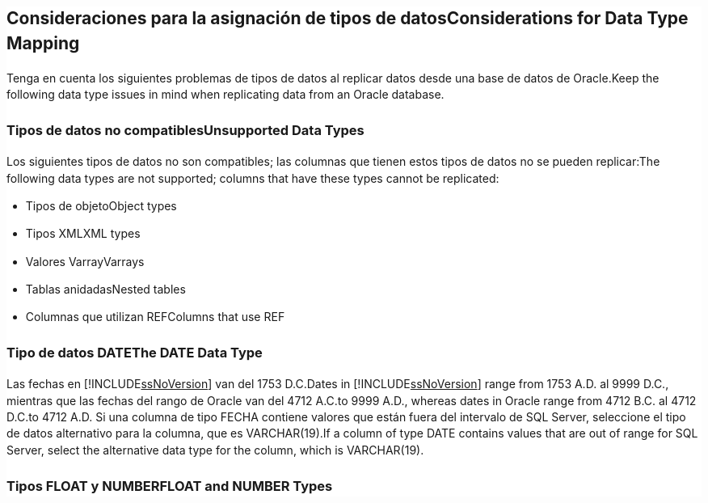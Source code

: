 ## <a name="considerations-for-data-type-mapping"></a><span data-ttu-id="18701-202">Consideraciones para la asignación de tipos de datos</span><span class="sxs-lookup"><span data-stu-id="18701-202">Considerations for Data Type Mapping</span></span>  
 <span data-ttu-id="18701-203">Tenga en cuenta los siguientes problemas de tipos de datos al replicar datos desde una base de datos de Oracle.</span><span class="sxs-lookup"><span data-stu-id="18701-203">Keep the following data type issues in mind when replicating data from an Oracle database.</span></span>  
  
### <a name="unsupported-data-types"></a><span data-ttu-id="18701-204">Tipos de datos no compatibles</span><span class="sxs-lookup"><span data-stu-id="18701-204">Unsupported Data Types</span></span>  
 <span data-ttu-id="18701-205">Los siguientes tipos de datos no son compatibles; las columnas que tienen estos tipos de datos no se pueden replicar:</span><span class="sxs-lookup"><span data-stu-id="18701-205">The following data types are not supported; columns that have these types cannot be replicated:</span></span>  
  
-   <span data-ttu-id="18701-206">Tipos de objeto</span><span class="sxs-lookup"><span data-stu-id="18701-206">Object types</span></span>  
  
-   <span data-ttu-id="18701-207">Tipos XML</span><span class="sxs-lookup"><span data-stu-id="18701-207">XML types</span></span>  
  
-   <span data-ttu-id="18701-208">Valores Varray</span><span class="sxs-lookup"><span data-stu-id="18701-208">Varrays</span></span>  
  
-   <span data-ttu-id="18701-209">Tablas anidadas</span><span class="sxs-lookup"><span data-stu-id="18701-209">Nested tables</span></span>  
  
-   <span data-ttu-id="18701-210">Columnas que utilizan REF</span><span class="sxs-lookup"><span data-stu-id="18701-210">Columns that use REF</span></span>  
  
### <a name="the-date-data-type"></a><span data-ttu-id="18701-211">Tipo de datos DATE</span><span class="sxs-lookup"><span data-stu-id="18701-211">The DATE Data Type</span></span>  
 <span data-ttu-id="18701-212">Las fechas en [!INCLUDE[ssNoVersion](../../../includes/ssnoversion-md.md)] van del 1753 D.C.</span><span class="sxs-lookup"><span data-stu-id="18701-212">Dates in [!INCLUDE[ssNoVersion](../../../includes/ssnoversion-md.md)] range from 1753 A.D.</span></span> <span data-ttu-id="18701-213">al 9999 D.C., mientras que las fechas del rango de Oracle van del 4712 A.C.</span><span class="sxs-lookup"><span data-stu-id="18701-213">to 9999 A.D., whereas dates in Oracle range from 4712 B.C.</span></span> <span data-ttu-id="18701-214">al 4712 D.C.</span><span class="sxs-lookup"><span data-stu-id="18701-214">to 4712 A.D.</span></span> <span data-ttu-id="18701-215">Si una columna de tipo FECHA contiene valores que están fuera del intervalo de SQL Server, seleccione el tipo de datos alternativo para la columna, que es VARCHAR(19).</span><span class="sxs-lookup"><span data-stu-id="18701-215">If a column of type DATE contains values that are out of range for SQL Server, select the alternative data type for the column, which is VARCHAR(19).</span></span>  
  
### <a name="float-and-number-types"></a><span data-ttu-id="18701-216">Tipos FLOAT y NUMBER</span><span class="sxs-lookup"><span data-stu-id="18701-216">FLOAT and NUMBER Types</span></span>  